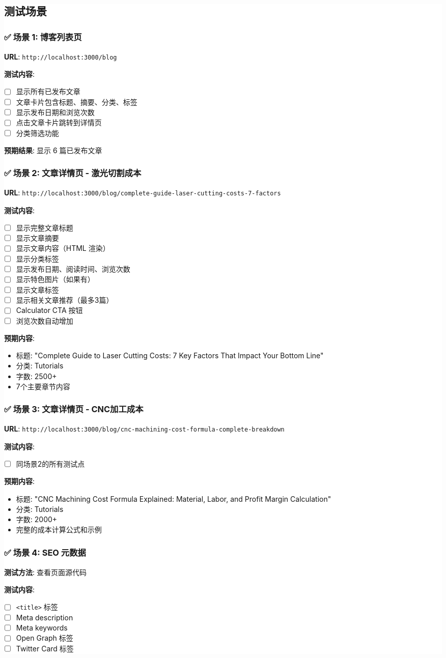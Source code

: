 ## 测试场景

### ✅ 场景 1: 博客列表页
**URL**: `http://localhost:3000/blog`

**测试内容**:
- [ ] 显示所有已发布文章
- [ ] 文章卡片包含标题、摘要、分类、标签
- [ ] 显示发布日期和浏览次数
- [ ] 点击文章卡片跳转到详情页
- [ ] 分类筛选功能

**预期结果**: 显示 6 篇已发布文章

### ✅ 场景 2: 文章详情页 - 激光切割成本
**URL**: `http://localhost:3000/blog/complete-guide-laser-cutting-costs-7-factors`

**测试内容**:
- [ ] 显示完整文章标题
- [ ] 显示文章摘要
- [ ] 显示文章内容（HTML 渲染）
- [ ] 显示分类标签
- [ ] 显示发布日期、阅读时间、浏览次数
- [ ] 显示特色图片（如果有）
- [ ] 显示文章标签
- [ ] 显示相关文章推荐（最多3篇）
- [ ] Calculator CTA 按钮
- [ ] 浏览次数自动增加

**预期内容**:
- 标题: "Complete Guide to Laser Cutting Costs: 7 Key Factors That Impact Your Bottom Line"
- 分类: Tutorials
- 字数: 2500+
- 7个主要章节内容

### ✅ 场景 3: 文章详情页 - CNC加工成本
**URL**: `http://localhost:3000/blog/cnc-machining-cost-formula-complete-breakdown`

**测试内容**:
- [ ] 同场景2的所有测试点

**预期内容**:
- 标题: "CNC Machining Cost Formula Explained: Material, Labor, and Profit Margin Calculation"
- 分类: Tutorials
- 字数: 2000+
- 完整的成本计算公式和示例

### ✅ 场景 4: SEO 元数据
**测试方法**: 查看页面源代码

**测试内容**:
- [ ] `<title>` 标签
- [ ] Meta description
- [ ] Meta keywords
- [ ] Open Graph 标签
- [ ] Twitter Card 标签
